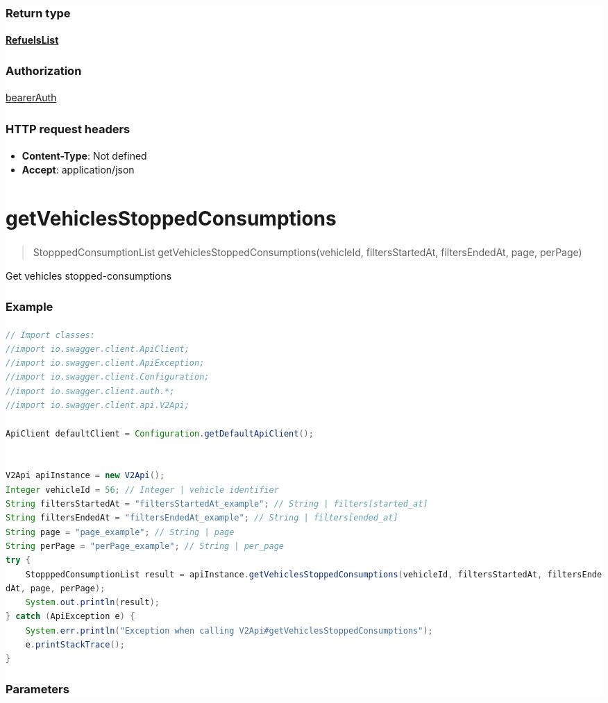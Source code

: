 ### Return type

[**RefuelsList**](RefuelsList.md)

### Authorization

[bearerAuth](../README.md#bearerAuth)

### HTTP request headers

 - **Content-Type**: Not defined
 - **Accept**: application/json

<a name="getVehiclesStoppedConsumptions"></a>
# **getVehiclesStoppedConsumptions**
> StopppedConsumptionList getVehiclesStoppedConsumptions(vehicleId, filtersStartedAt, filtersEndedAt, page, perPage)



Get vehicles stopped-consumptions

### Example
```java
// Import classes:
//import io.swagger.client.ApiClient;
//import io.swagger.client.ApiException;
//import io.swagger.client.Configuration;
//import io.swagger.client.auth.*;
//import io.swagger.client.api.V2Api;

ApiClient defaultClient = Configuration.getDefaultApiClient();


V2Api apiInstance = new V2Api();
Integer vehicleId = 56; // Integer | vehicle identifier
String filtersStartedAt = "filtersStartedAt_example"; // String | filters[started_at]
String filtersEndedAt = "filtersEndedAt_example"; // String | filters[ended_at]
String page = "page_example"; // String | page
String perPage = "perPage_example"; // String | per_page
try {
    StopppedConsumptionList result = apiInstance.getVehiclesStoppedConsumptions(vehicleId, filtersStartedAt, filtersEndedAt, page, perPage);
    System.out.println(result);
} catch (ApiException e) {
    System.err.println("Exception when calling V2Api#getVehiclesStoppedConsumptions");
    e.printStackTrace();
}
```

### Parameters
